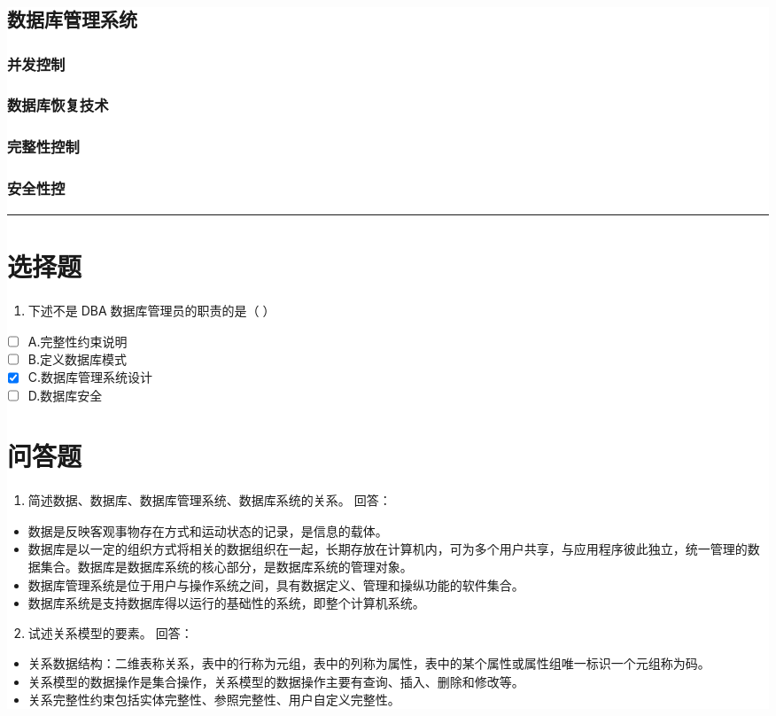 ## 数据库管理系统

### 并发控制
### 数据库恢复技术
### 完整性控制
### 安全性控

---
# 选择题

1. 下述不是 DBA 数据库管理员的职责的是（    ）

- [ ] A.完整性约束说明
- [ ] B.定义数据库模式
- [x] C.数据库管理系统设计
- [ ] D.数据库安全

# 问答题
1. 简述数据、数据库、数据库管理系统、数据库系统的关系。
回答：
- 数据是反映客观事物存在方式和运动状态的记录，是信息的载体。
- 数据库是以一定的组织方式将相关的数据组织在一起，长期存放在计算机内，可为多个用户共享，与应用程序彼此独立，统一管理的数据集合。数据库是数据库系统的核心部分，是数据库系统的管理对象。
- 数据库管理系统是位于用户与操作系统之间，具有数据定义、管理和操纵功能的软件集合。
- 数据库系统是支持数据库得以运行的基础性的系统，即整个计算机系统。
2. 试述关系模型的要素。
回答：
- 关系数据结构：二维表称关系，表中的行称为元组，表中的列称为属性，表中的某个属性或属性组唯一标识一个元组称为码。
- 关系模型的数据操作是集合操作，关系模型的数据操作主要有查询、插入、删除和修改等。
- 关系完整性约束包括实体完整性、参照完整性、用户自定义完整性。


